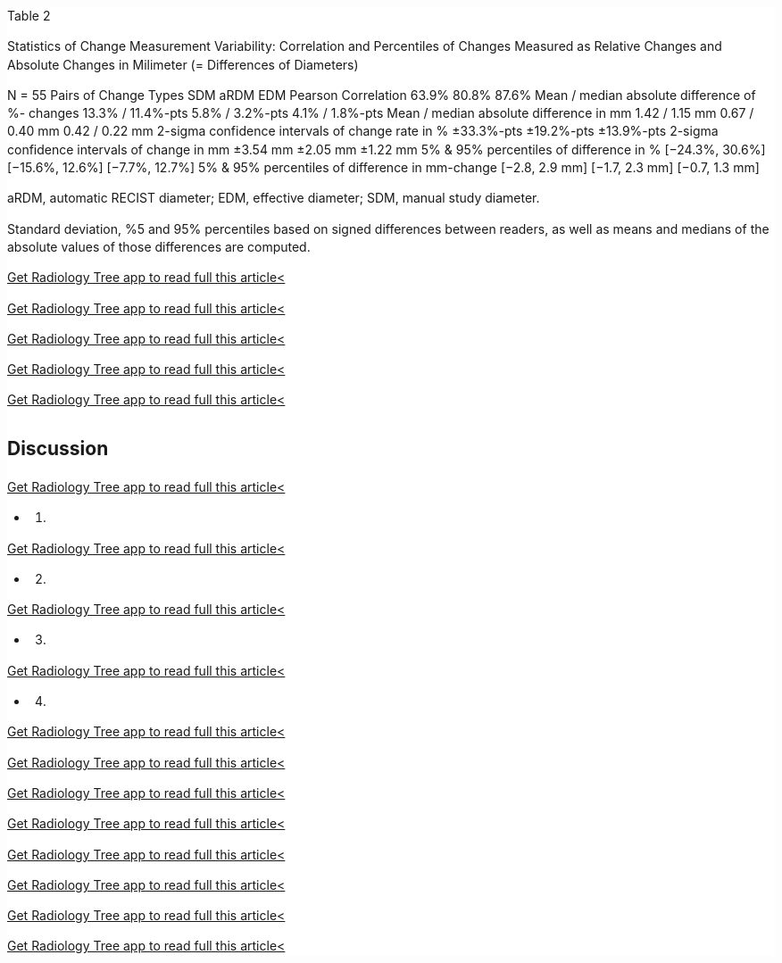 Table 2


Statistics of Change Measurement Variability: Correlation and Percentiles of Changes Measured as Relative Changes and Absolute Changes in Milimeter (= Differences of Diameters)


N = 55 Pairs of Change Types SDM aRDM EDM Pearson Correlation 63.9% 80.8% 87.6% Mean / median absolute difference of %- changes 13.3% / 11.4%-pts 5.8% / 3.2%-pts 4.1% / 1.8%-pts Mean / median absolute difference in mm 1.42 / 1.15 mm 0.67 / 0.40 mm 0.42 / 0.22 mm 2-sigma confidence intervals of change rate in % ±33.3%-pts ±19.2%-pts ±13.9%-pts 2-sigma confidence intervals of change in mm ±3.54 mm ±2.05 mm ±1.22 mm 5% & 95% percentiles of difference in % \[−24.3%, 30.6%\] \[−15.6%, 12.6%\] \[−7.7%, 12.7%\] 5% & 95% percentiles of difference in mm-change \[−2.8, 2.9 mm\] \[−1.7, 2.3 mm\] \[−0.7, 1.3 mm\]

aRDM, automatic RECIST diameter; EDM, effective diameter; SDM, manual study diameter.


Standard deviation, %5 and 95% percentiles based on signed differences between readers, as well as means and medians of the absolute values of those differences are computed.


[Get Radiology Tree app to read full this article<](https://clinicalpub.com/app)

[Get Radiology Tree app to read full this article<](https://clinicalpub.com/app)

[Get Radiology Tree app to read full this article<](https://clinicalpub.com/app)

[Get Radiology Tree app to read full this article<](https://clinicalpub.com/app)

[Get Radiology Tree app to read full this article<](https://clinicalpub.com/app)

## Discussion

[Get Radiology Tree app to read full this article<](https://clinicalpub.com/app)

- 1)
[Get Radiology Tree app to read full this article<](https://clinicalpub.com/app)

- 2)
[Get Radiology Tree app to read full this article<](https://clinicalpub.com/app)

- 3)
[Get Radiology Tree app to read full this article<](https://clinicalpub.com/app)

- 4)
[Get Radiology Tree app to read full this article<](https://clinicalpub.com/app)


[Get Radiology Tree app to read full this article<](https://clinicalpub.com/app)

[Get Radiology Tree app to read full this article<](https://clinicalpub.com/app)

[Get Radiology Tree app to read full this article<](https://clinicalpub.com/app)

[Get Radiology Tree app to read full this article<](https://clinicalpub.com/app)

[Get Radiology Tree app to read full this article<](https://clinicalpub.com/app)

[Get Radiology Tree app to read full this article<](https://clinicalpub.com/app)

[Get Radiology Tree app to read full this article<](https://clinicalpub.com/app)
